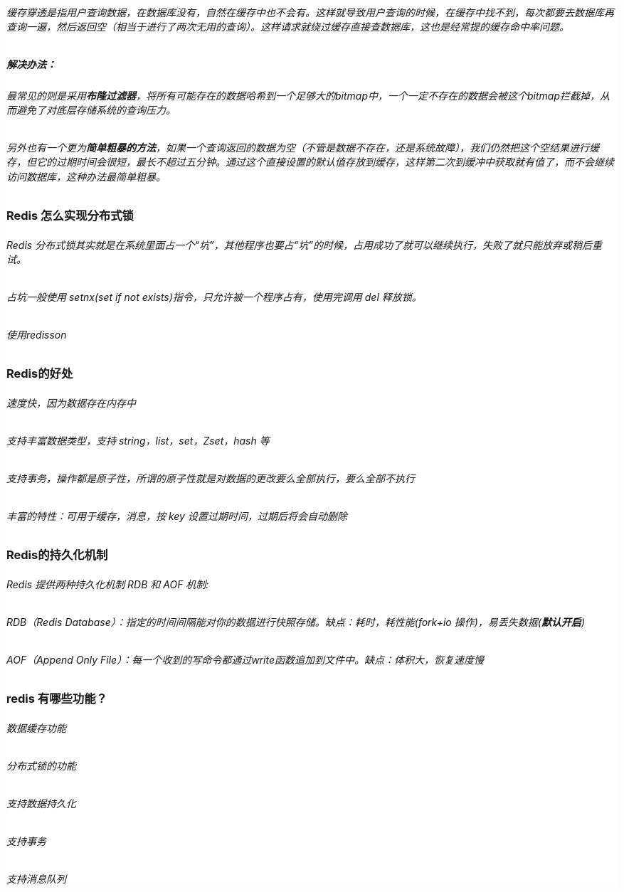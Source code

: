 ###### 缓存穿透是指用户查询数据，在数据库没有，自然在缓存中也不会有。这样就导致用户查询的时候，在缓存中找不到，每次都要去数据库再查询一遍，然后返回空（相当于进行了两次无用的查询）。这样请求就绕过缓存直接查数据库，这也是经常提的缓存命中率问题。

##### 解决办法：

###### 最常见的则是采用**布隆过滤器**，将所有可能存在的数据哈希到一个足够大的bitmap中，一个一定不存在的数据会被这个bitmap拦截掉，从而避免了对底层存储系统的查询压力。

###### 另外也有一个更为**简单粗暴的方法**，如果一个查询返回的数据为空（不管是数据不存在，还是系统故障），我们仍然把这个空结果进行缓存，但它的过期时间会很短，最长不超过五分钟。通过这个直接设置的默认值存放到缓存，这样第二次到缓冲中获取就有值了，而不会继续访问数据库，这种办法最简单粗暴。

### Redis 怎么实现分布式锁

###### Redis 分布式锁其实就是在系统里面占一个“坑”，其他程序也要占“坑”的时候，占用成功了就可以继续执行，失败了就只能放弃或稍后重试。

###### 占坑一般使用 setnx(set if not exists)指令，只允许被一个程序占有，使用完调用 del 释放锁。

###### 使用redisson

### Redis的好处

###### 速度快，因为数据存在内存中

###### 支持丰富数据类型，支持 string，list，set，Zset，hash 等

###### 支持事务，操作都是原子性，所谓的原子性就是对数据的更改要么全部执行，要么全部不执行

###### 丰富的特性：可用于缓存，消息，按 key 设置过期时间，过期后将会自动删除

### Redis的持久化机制

###### Redis 提供两种持久化机制 RDB 和 AOF 机制:

###### RDB（Redis Database）：指定的时间间隔能对你的数据进行快照存储。缺点：耗时，耗性能(fork+io 操作)，易丢失数据(**默认开启**)

###### AOF（Append Only File）：每一个收到的写命令都通过write函数追加到文件中。缺点：体积大，恢复速度慢

### redis 有哪些功能？

###### 数据缓存功能

###### 分布式锁的功能

###### 支持数据持久化

###### 支持事务

###### 支持消息队列
